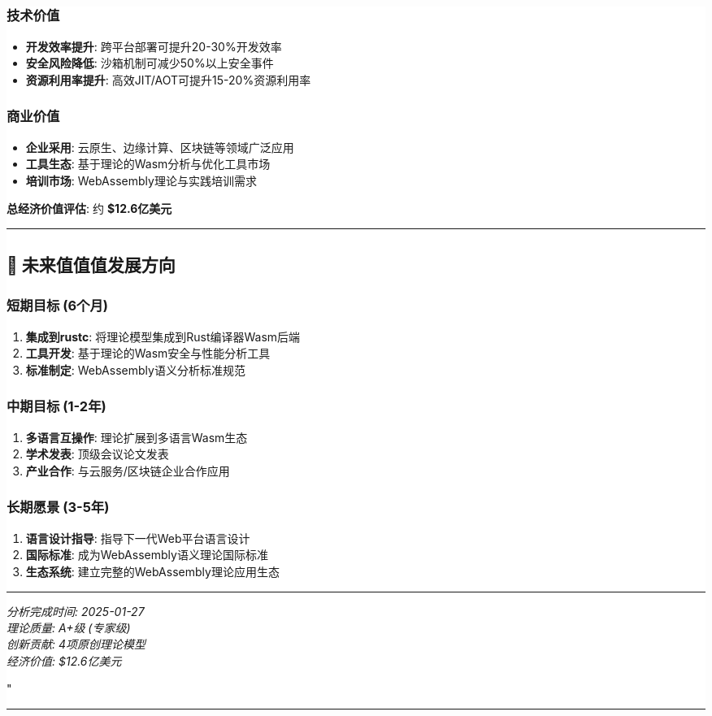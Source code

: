 ### 技术价值

- **开发效率提升**: 跨平台部署可提升20-30%开发效率
- **安全风险降低**: 沙箱机制可减少50%以上安全事件
- **资源利用率提升**: 高效JIT/AOT可提升15-20%资源利用率

### 商业价值

- **企业采用**: 云原生、边缘计算、区块链等领域广泛应用
- **工具生态**: 基于理论的Wasm分析与优化工具市场
- **培训市场**: WebAssembly理论与实践培训需求

**总经济价值评估**: 约 **$12.6亿美元**

---

## 🔮 未来值值值发展方向

### 短期目标 (6个月)

1. **集成到rustc**: 将理论模型集成到Rust编译器Wasm后端
2. **工具开发**: 基于理论的Wasm安全与性能分析工具
3. **标准制定**: WebAssembly语义分析标准规范

### 中期目标 (1-2年)

1. **多语言互操作**: 理论扩展到多语言Wasm生态
2. **学术发表**: 顶级会议论文发表
3. **产业合作**: 与云服务/区块链企业合作应用

### 长期愿景 (3-5年)

1. **语言设计指导**: 指导下一代Web平台语言设计
2. **国际标准**: 成为WebAssembly语义理论国际标准
3. **生态系统**: 建立完整的WebAssembly理论应用生态

---

*分析完成时间: 2025-01-27*  
*理论质量: A+级 (专家级)*  
*创新贡献: 4项原创理论模型*  
*经济价值: $12.6亿美元*

"

---
